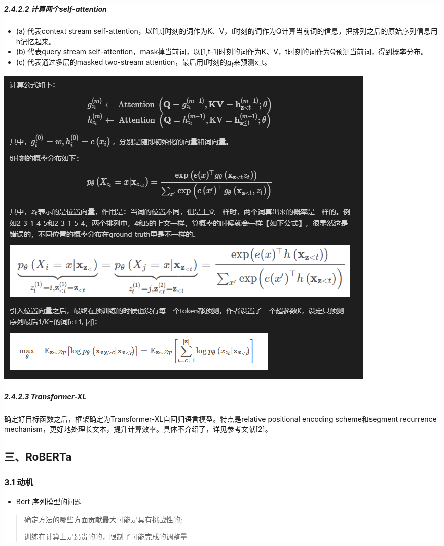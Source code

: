 ##### 2.4.2.2 计算两个self-attention

- (a) 代表context stream self-attention，以[1,t]时刻的词作为K、V，t时刻的词作为Q计算当前词的信息，把排列之后的原始序列信息用h记忆起来。
- (b) 代表query stream self-attention，mask掉当前词，以[1,t-1]时刻的词作为K、V，t时刻的词作为Q预测当前词，得到概率分布。
- (c) 代表通过多层的masked two-stream attention，最后用t时刻的$g_t$来预测x_t。

![](img/20201026154623.png)

##### 2.4.2.3 Transformer-XL

确定好目标函数之后，框架确定为Transformer-XL自回归语言模型。特点是relative positional encoding scheme和segment recurrence mechanism，更好地处理长文本，提升计算效率。具体不介绍了，详见参考文献[2]。

## 三、RoBERTa

### 3.1 动机

- Bert 序列模型的问题
> 确定方法的哪些方面贡献最大可能是具有挑战性的;
> 
> 训练在计算上是昂贵的的，限制了可能完成的调整量
